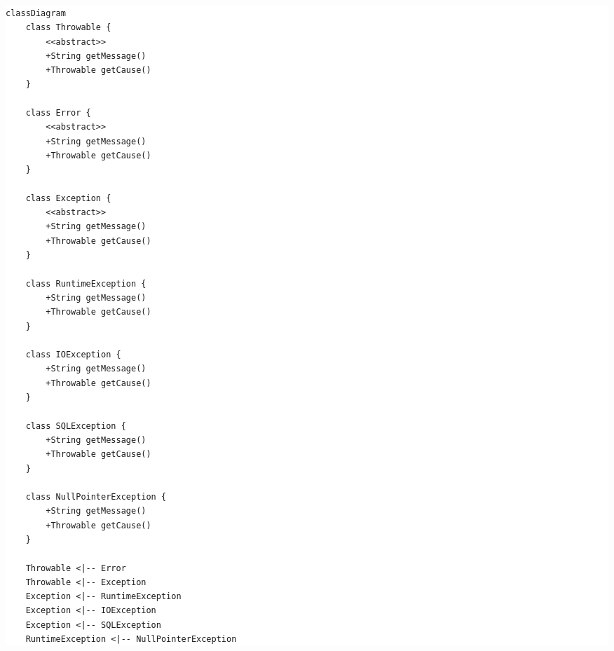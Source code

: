 
```mermaid
classDiagram
    class Throwable {
        <<abstract>>
        +String getMessage()
        +Throwable getCause()
    }

    class Error {
        <<abstract>>
        +String getMessage()
        +Throwable getCause()
    }

    class Exception {
        <<abstract>>
        +String getMessage()
        +Throwable getCause()
    }

    class RuntimeException {
        +String getMessage()
        +Throwable getCause()
    }

    class IOException {
        +String getMessage()
        +Throwable getCause()
    }

    class SQLException {
        +String getMessage()
        +Throwable getCause()
    }

    class NullPointerException {
        +String getMessage()
        +Throwable getCause()
    }

    Throwable <|-- Error
    Throwable <|-- Exception
    Exception <|-- RuntimeException
    Exception <|-- IOException
    Exception <|-- SQLException
    RuntimeException <|-- NullPointerException
```